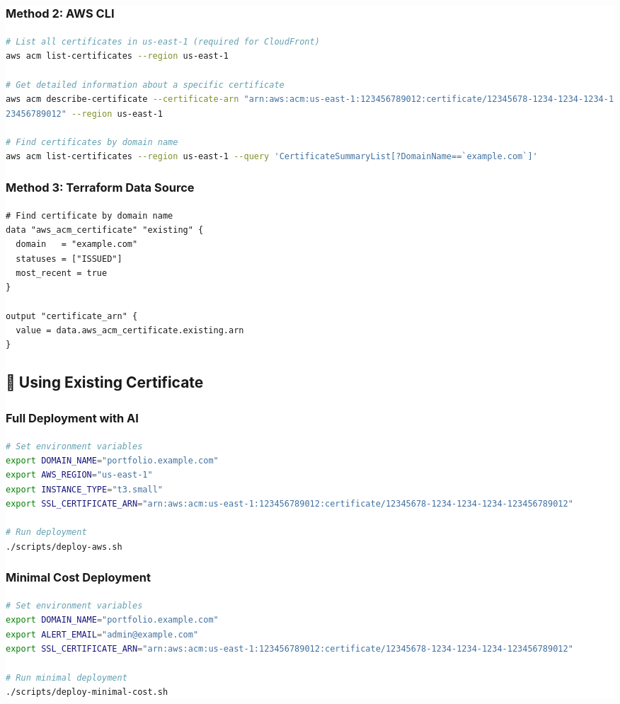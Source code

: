 ### **Method 2: AWS CLI**
```bash
# List all certificates in us-east-1 (required for CloudFront)
aws acm list-certificates --region us-east-1

# Get detailed information about a specific certificate
aws acm describe-certificate --certificate-arn "arn:aws:acm:us-east-1:123456789012:certificate/12345678-1234-1234-1234-123456789012" --region us-east-1

# Find certificates by domain name
aws acm list-certificates --region us-east-1 --query 'CertificateSummaryList[?DomainName==`example.com`]'
```

### **Method 3: Terraform Data Source**
```hcl
# Find certificate by domain name
data "aws_acm_certificate" "existing" {
  domain   = "example.com"
  statuses = ["ISSUED"]
  most_recent = true
}

output "certificate_arn" {
  value = data.aws_acm_certificate.existing.arn
}
```

## 🚀 Using Existing Certificate

### **Full Deployment with AI**

```bash
# Set environment variables
export DOMAIN_NAME="portfolio.example.com"
export AWS_REGION="us-east-1"
export INSTANCE_TYPE="t3.small"
export SSL_CERTIFICATE_ARN="arn:aws:acm:us-east-1:123456789012:certificate/12345678-1234-1234-1234-123456789012"

# Run deployment
./scripts/deploy-aws.sh
```

### **Minimal Cost Deployment**

```bash
# Set environment variables
export DOMAIN_NAME="portfolio.example.com"
export ALERT_EMAIL="admin@example.com"
export SSL_CERTIFICATE_ARN="arn:aws:acm:us-east-1:123456789012:certificate/12345678-1234-1234-1234-123456789012"

# Run minimal deployment
./scripts/deploy-minimal-cost.sh
```
